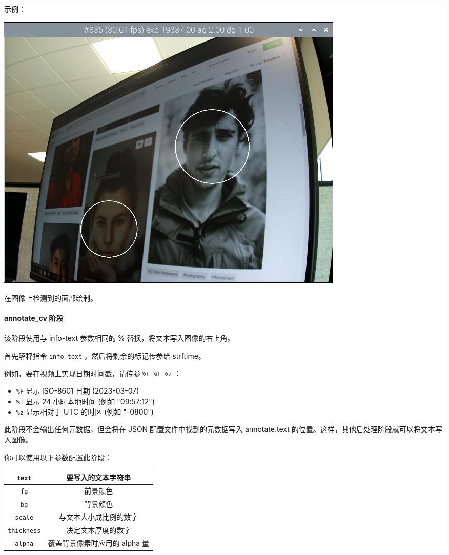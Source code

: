 示例：

![Drawing detected faces onto an image](../.gitbook/assets/face_detect.jpg)

在图像上检测到的面部绘制。

#### annotate_cv 阶段

该阶段使用与 info-text 参数相同的 % 替换，将文本写入图像的右上角。

首先解释指令 `info-text` ，然后将剩余的标记传参给 strftime。

例如，要在视频上实现日期时间戳，请传参 `%F %T %z` ：

* `%F` 显示 ISO-8601 日期 (2023-03-07)
* `%T` 显示 24 小时本地时间 (例如 "09:57:12")
* `%z` 显示相对于 UTC 的时区 (例如 "-0800")

此阶段不会输出任何元数据，但会将在 JSON 配置文件中找到的元数据写入 annotate.text 的位置。这样，其他后处理阶段就可以将文本写入图像。

你可以使用以下参数配置此阶段：

| `text` | 要写入的文本字符串            |
| :--: | :-------------------------------: |
| `fg` | 前景颜色                      |
| `bg` | 背景颜色                      |
| `scale` | 与文本大小成比例的数字        |
| `thickness` | 决定文本厚度的数字            |
| `alpha` | 覆盖背景像素时应用的 alpha 量 |
